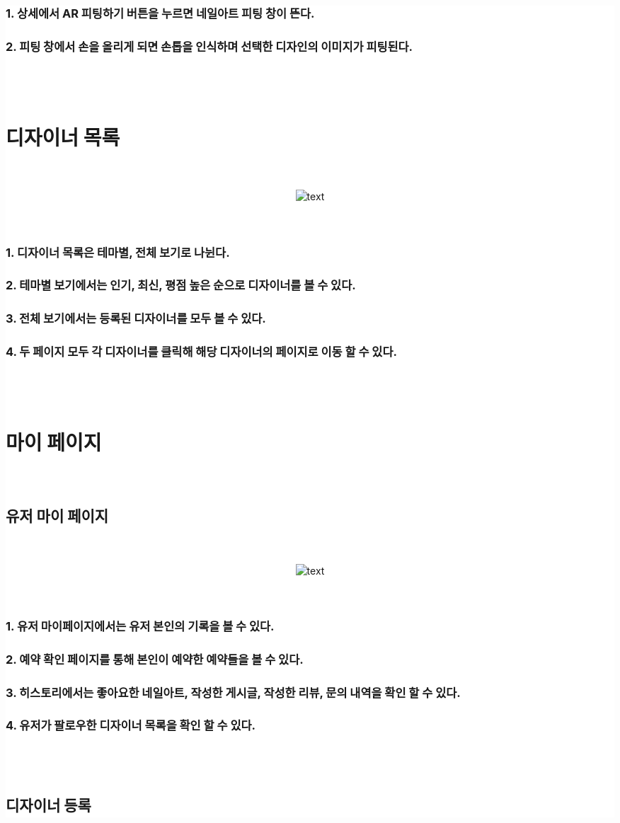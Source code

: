 ### 1. 상세에서 AR 피팅하기 버튼을 누르면 네일아트 피팅 창이 뜬다.
### 2. 피팅 창에서 손을 올리게 되면 손톱을 인식하며 선택한 디자인의 이미지가 피팅된다.

</br></br>

# 디자이너 목록

</br>

<p align="center">
  <img src="./image/디자이너목록.gif" alt="text" width="number" />
</p>

</br>

### 1. 디자이너 목록은 테마별, 전체 보기로 나뉜다.
### 2. 테마별 보기에서는 인기, 최신, 평점 높은 순으로 디자이너를 볼 수 있다.
### 3. 전체 보기에서는 등록된 디자이너를 모두 볼 수 있다.
### 4. 두 페이지 모두 각 디자이너를 클릭해 해당 디자이너의 페이지로 이동 할 수 있다.

</br></br>

# 마이 페이지

</br>

## 유저 마이 페이지

</br>

<p align="center">
  <img src="./image/마이페이지_유저.gif" alt="text" width="number" />
</p>

</br>

### 1. 유저 마이페이지에서는 유저 본인의 기록을 볼 수 있다.
### 2. 예약 확인 페이지를 통해 본인이 예약한 예약들을 볼 수 있다.
### 3. 히스토리에서는 좋아요한 네일아트, 작성한 게시글, 작성한 리뷰, 문의 내역을 확인 할 수 있다.
### 4. 유저가 팔로우한 디자이너 목록을 확인 할 수 있다.

</br></br>

## 디자이너 등록
